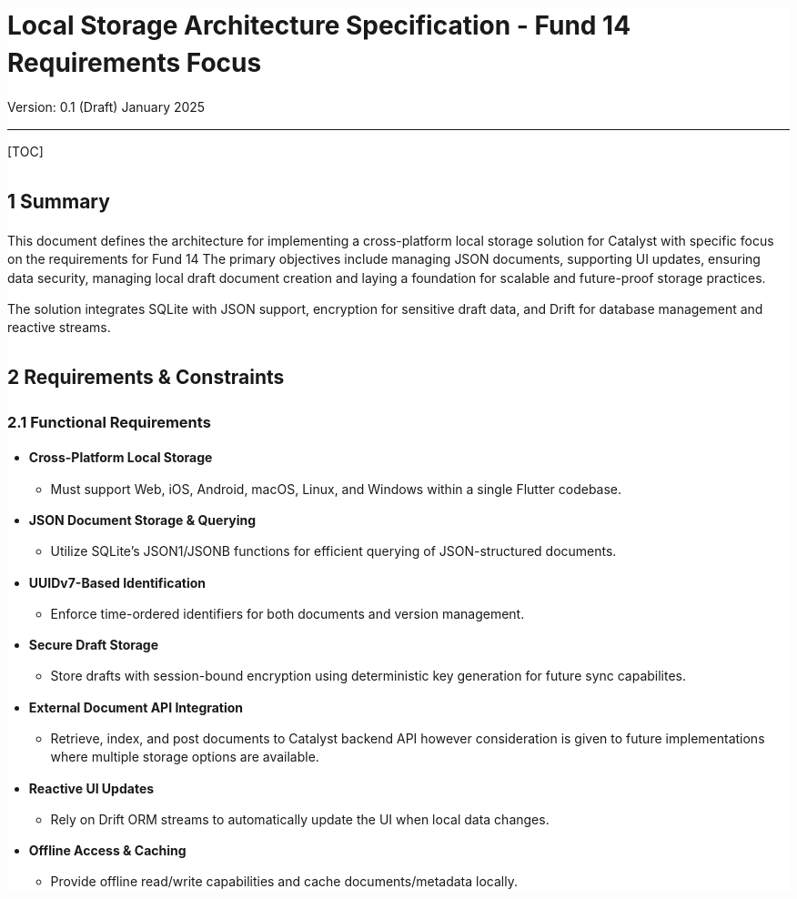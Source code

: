 # **Local Storage Architecture Specification - Fund 14 Requirements Focus**

Version: 0.1 (Draft) January 2025

---
[TOC]

## **1 Summary**

This document defines the architecture for implementing a cross-platform local storage solution for Catalyst with specific focus on
the requirements for Fund 14 The primary objectives include managing JSON documents, supporting UI updates, ensuring data security,
managing local draft document creation and laying a foundation for scalable and future-proof storage practices.

The solution integrates SQLite with JSON support, encryption for sensitive draft data, and Drift for database management and
reactive streams.

## **2 Requirements & Constraints**

### **2.1 Functional Requirements**

* **Cross-Platform Local Storage**

  * Must support Web, iOS, Android, macOS, Linux, and Windows within a single Flutter codebase.

* **JSON Document Storage & Querying**

  * Utilize SQLite’s JSON1/JSONB functions for efficient querying of JSON-structured documents.

* **UUIDv7-Based Identification**

  * Enforce time-ordered identifiers for both documents and version management.

* **Secure Draft Storage**

  * Store drafts with session-bound encryption using deterministic key generation for future sync capabilites.

* **External Document API Integration**

  * Retrieve, index, and post documents to Catalyst backend API however consideration is given to future implementations where
multiple storage options are available.

* **Reactive UI Updates**

  * Rely on Drift ORM streams to automatically update the UI when local data changes.

* **Offline Access & Caching**

  * Provide offline read/write capabilities and cache documents/metadata locally.
